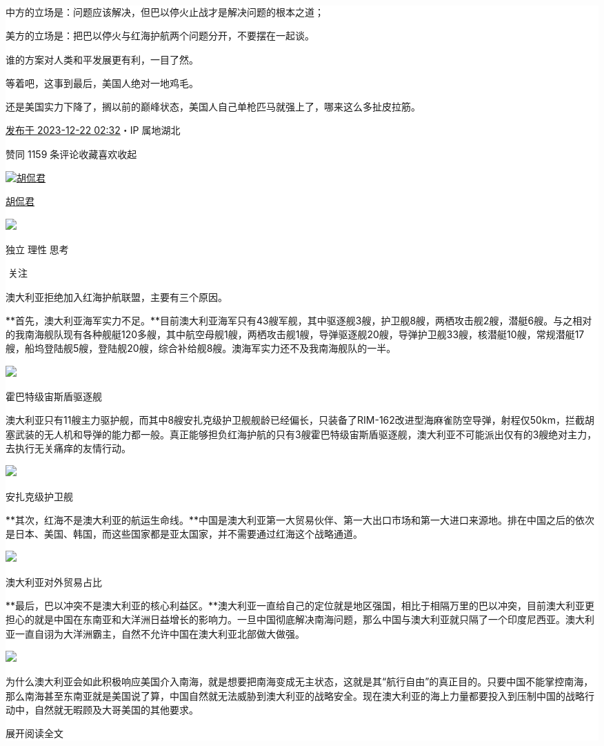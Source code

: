 中方的立场是：问题应该解决，但巴以停火止战才是解决问题的根本之道；

美方的立场是：把巴以停火与红海护航两个问题分开，不要摆在一起谈。

谁的方案对人类和平发展更有利，一目了然。

等着吧，这事到最后，美国人绝对一地鸡毛。

还是美国实力下降了，搁以前的巅峰状态，美国人自己单枪匹马就强上了，哪来这么多扯皮拉筋。

[发布于 2023-12-22 02:32](https://www.zhihu.com/question/636059762/answer/3334479681)・IP 属地湖北

​赞同 115​​9 条评论​收藏​喜欢收起​

[![胡侃君](https://proxy-prod.omnivore-image-cache.app/0x0,sZCjQpbv_eRNX9jIPxORs_Oa__XfznQzzzu7nAodEa3w/https://picx.zhimg.com/v2-095e38f97d7ebd8f5a42f847ee42bde7_l.jpg?source=1def8aca)](https://www.zhihu.com/people/zhao-li-76-43)

[胡侃君](https://www.zhihu.com/people/zhao-li-76-43)

​![](https://proxy-prod.omnivore-image-cache.app/0x0,sEQaOWrSM4sYxMszrQ6lhsM51WgM5AvlqxCkeG6GJZz4/https://pic1.zhimg.com/v2-4812630bc27d642f7cafcd6cdeca3d7a.jpg?source=88ceefae)

独立 理性 思考

​ 关注

澳大利亚拒绝加入红海护航联盟，主要有三个原因。

**首先，澳大利亚海军实力不足。**目前澳大利亚海军只有43艘军舰，其中驱逐舰3艘，护卫舰8艘，两栖攻击舰2艘，潜艇6艘。与之相对的我南海舰队现有各种舰艇120多艘，其中航空母舰1艘，两栖攻击舰1艘，导弹驱逐舰20艘，导弹护卫舰33艘，核潜艇10艘，常规潜艇17艘，船坞登陆舰5艘，登陆舰20艘，综合补给舰8艘。澳海军实力还不及我南海舰队的一半。

![](https://proxy-prod.omnivore-image-cache.app/1978x0,sorTUFXBXBiZrmrjlYnww1dN3SMVbQNPTIlPsQufuzLE/https://pic1.zhimg.com/50/v2-77f472177193ce454c6882fb2d2732f5_720w.jpg?source=1def8aca)

霍巴特级宙斯盾驱逐舰

澳大利亚只有11艘主力驱护舰，而其中8艘安扎克级护卫舰舰龄已经偏长，只装备了RIM-162改进型海麻雀防空导弹，射程仅50km，拦截胡塞武装的无人机和导弹的能力都一般。真正能够担负红海护航的只有3艘霍巴特级宙斯盾驱逐舰，澳大利亚不可能派出仅有的3艘绝对主力，去执行无关痛痒的友情行动。

![](https://proxy-prod.omnivore-image-cache.app/2048x0,sFZDoig3_yocglNVyncW3DJfIqGyF5RQNwCa5j4I9hNU/https://picx.zhimg.com/50/v2-ae0d2fcbc2288a8b01b628bb5f1d36d7_720w.jpg?source=1def8aca)

安扎克级护卫舰

**其次，红海不是澳大利亚的航运生命线。**中国是澳大利亚第一大贸易伙伴、第一大出口市场和第一大进口来源地。排在中国之后的依次是日本、美国、韩国，而这些国家都是亚太国家，并不需要通过红海这个战略通道。

![](https://proxy-prod.omnivore-image-cache.app/2428x0,sdaPX7eXjBdC4brpFusetCurpjTkPOAdCb5u7zwom9F0/https://pic1.zhimg.com/50/v2-dcf8cc7b4745f3031c7592a466470996_720w.jpg?source=1def8aca)

澳大利亚对外贸易占比

**最后，巴以冲突不是澳大利亚的核心利益区。**澳大利亚一直给自己的定位就是地区强国，相比于相隔万里的巴以冲突，目前澳大利亚更担心的就是中国在东南亚和大洋洲日益增长的影响力。一旦中国彻底解决南海问题，那么中国与澳大利亚就只隔了一个印度尼西亚。澳大利亚一直自诩为大洋洲霸主，自然不允许中国在澳大利亚北部做大做强。

![](https://proxy-prod.omnivore-image-cache.app/2428x0,sB4f4kGu_iqzNrIsjQ3TewkLhc8Wk-WG8uX3XnrGsKJE/https://pic1.zhimg.com/50/v2-7adb32dbe3a00c72977fae883fa7c5d4_720w.jpg?source=1def8aca)

为什么澳大利亚会如此积极响应美国介入南海，就是想要把南海变成无主状态，这就是其“航行自由”的真正目的。只要中国不能掌控南海，那么南海甚至东南亚就是美国说了算，中国自然就无法威胁到澳大利亚的战略安全。现在澳大利亚的海上力量都要投入到压制中国的战略行动中，自然就无暇顾及大哥美国的其他要求。

展开阅读全文​
